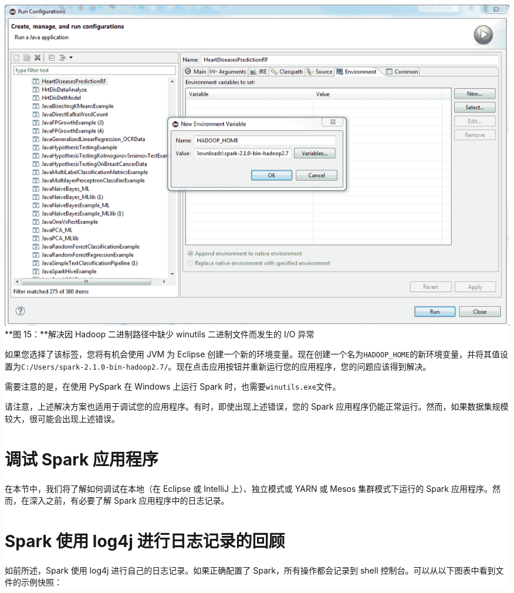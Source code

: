 ![](img/b5e41aab-8cce-4deb-8f05-446767d78561.png)**图 15：**解决因 Hadoop 二进制路径中缺少 winutils 二进制文件而发生的 I/O 异常

如果您选择了该标签，您将有机会使用 JVM 为 Eclipse 创建一个新的环境变量。现在创建一个名为`HADOOP_HOME`的新环境变量，并将其值设置为`C:/Users/spark-2.1.0-bin-hadoop2.7/`。现在点击应用按钮并重新运行您的应用程序，您的问题应该得到解决。

需要注意的是，在使用 PySpark 在 Windows 上运行 Spark 时，也需要`winutils.exe`文件。

请注意，上述解决方案也适用于调试您的应用程序。有时，即使出现上述错误，您的 Spark 应用程序仍能正常运行。然而，如果数据集规模较大，很可能会出现上述错误。

# 调试 Spark 应用程序

在本节中，我们将了解如何调试在本地（在 Eclipse 或 IntelliJ 上）、独立模式或 YARN 或 Mesos 集群模式下运行的 Spark 应用程序。然而，在深入之前，有必要了解 Spark 应用程序中的日志记录。

# Spark 使用 log4j 进行日志记录的回顾

如前所述，Spark 使用 log4j 进行自己的日志记录。如果正确配置了 Spark，所有操作都会记录到 shell 控制台。可以从以下图表中看到文件的示例快照：
